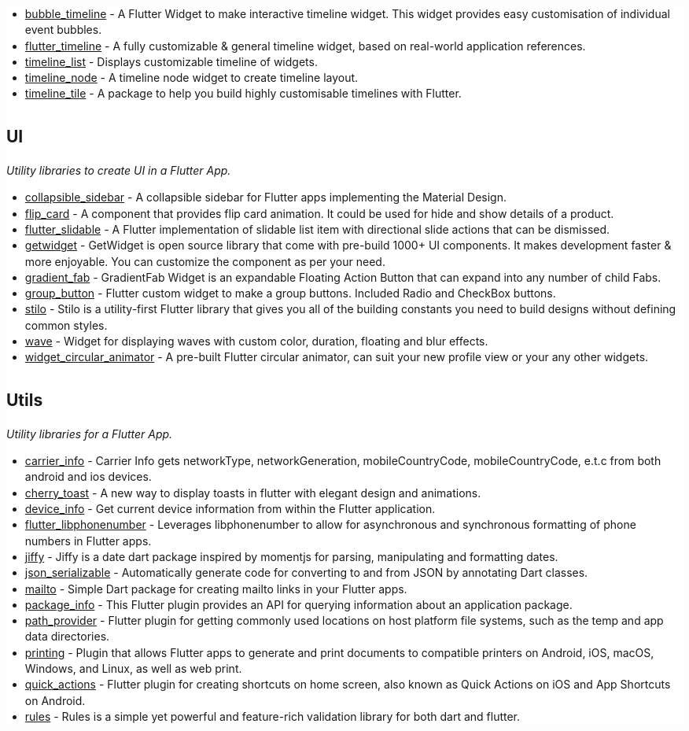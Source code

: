 * [bubble_timeline](https://pub.dev/packages/bubble_timeline) - A Flutter Widget to make interactive timeline widget. This widget provides easy customisation of individual event bubbles.
* [flutter_timeline](https://pub.dev/packages/flutter_timeline) - A fully customizable & general timeline widget, based on real-world application references.
* [timeline_list](https://pub.dev/packages/timeline_list) - Displays customizable timeline of widgets.
* [timeline_node](https://pub.dev/packages/timeline_node) - A timeline node widget to create timeline layout.
* [timeline_tile](https://pub.dev/packages/timeline_tile) - A package to help you build highly customisable timelines with Flutter.

## UI 

*Utility libraries to create UI in a Flutter App.*

* [collapsible_sidebar](https://pub.dev/packages/collapsible_sidebar) - A collapsible sidebar for Flutter apps implementing the Material Design.
* [flip_card](https://pub.dev/packages/flip_card) - A component that provides flip card animation. It could be used for hide and show details of a product.
* [flutter_slidable](https://pub.dev/packages/flutter_slidable) - A Flutter implementation of slidable list item with directional slide actions that can be dismissed.
* [getwidget](https://pub.dev/packages/getwidget) - GetWidget is open source library that come with pre-build 1000+ UI components. It makes development faster & more enjoyable. You can customize the component as per your need.
* [gradient_fab](https://pub.dev/packages/gradient_fab) - GradientFab Widget is an expandable Floating Action Button that can expand into any number of child Fabs.
* [group_button](https://pub.dev/packages/group_button) - Flutter custom widget to make a group buttons. Included Radio and CheckBox buttons.
* [stilo](https://pub.dev/packages/stilo) - Stilo is a utility-first Flutter library that gives you all of the building constants you need to build designs without defining common styles.
* [wave](https://pub.dev/packages/wave) - Widget for displaying waves with custom color, duration, floating and blur effects.
* [widget_circular_animator](https://pub.dev/packages/widget_circular_animator) - A pre-built Flutter circular animator, can suit your new profile view or your any other widgets.

## Utils 

*Utility libraries for a Flutter App.*

* [carrier_info](https://pub.dev/packages/carrier_info) - Carrier Info gets networkType, networkGeneration, mobileCountryCode, mobileCountryCode, e.t.c from both android and ios devices.
* [cherry_toast](https://pub.dev/packages/cherry_toast) - A new way to display toasts in flutter with elegant design and animations.
* [device_info](https://pub.dev/packages/device_info) - Get current device information from within the Flutter application.
* [flutter_libphonenumber](https://pub.dev/packages/flutter_libphonenumber) - Leverages libphonenumber to allow for asynchronous and synchronous formatting of phone numbers in Flutter apps.
* [jiffy](https://pub.dev/packages/jiffy) - Jiffy is a date dart package inspired by momentjs for parsing, manipulating and formatting dates.
* [json_serializable](https://pub.dev/packages/json_serializable) - Automatically generate code for converting to and from JSON by annotating Dart classes.
* [mailto](https://pub.dev/packages/mailto) - Simple Dart package for creating mailto links in your Flutter apps.
* [package_info](https://pub.dev/packages/package_info) - This Flutter plugin provides an API for querying information about an application package.
* [path_provider](https://pub.dev/packages/path_provider) - Flutter plugin for getting commonly used locations on host platform file systems, such as the temp and app data directories.
* [printing](https://pub.dev/packages/printing) - Plugin that allows Flutter apps to generate and print documents to compatible printers on Android, iOS, macOS, Windows, and Linux, as well as web print.
* [quick_actions](https://pub.dev/packages/quick_actions) - Flutter plugin for creating shortcuts on home screen, also known as Quick Actions on iOS and App Shortcuts on Android.
* [rules](https://pub.dev/packages/rules) - Rules is a simple yet powerful and feature-rich validation library for both dart and flutter.
